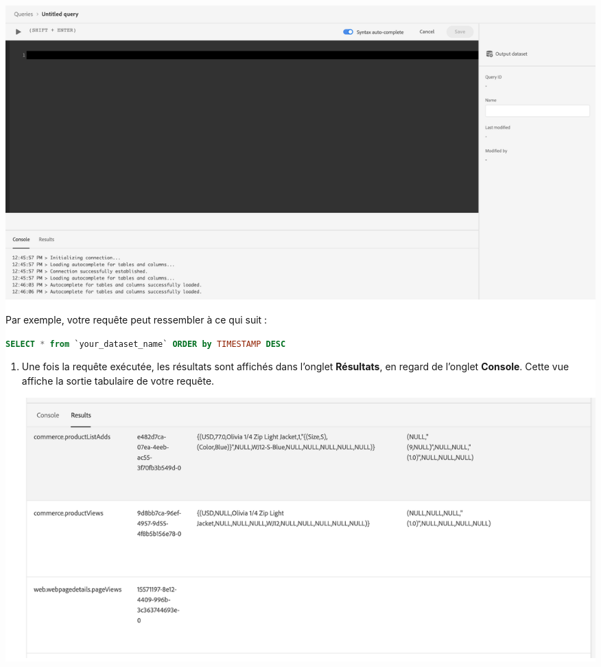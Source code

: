    ![Créer une requête](assets/create-query.png)

   Par exemple, votre requête peut ressembler à ce qui suit :

   ```sql
   SELECT * from `your_dataset_name` ORDER by TIMESTAMP DESC
   ```

1. Une fois la requête exécutée, les résultats sont affichés dans l’onglet **Résultats**, en regard de l’onglet **Console**. Cette vue affiche la sortie tabulaire de votre requête.

   ![Query Editor](assets/query-results.png)
